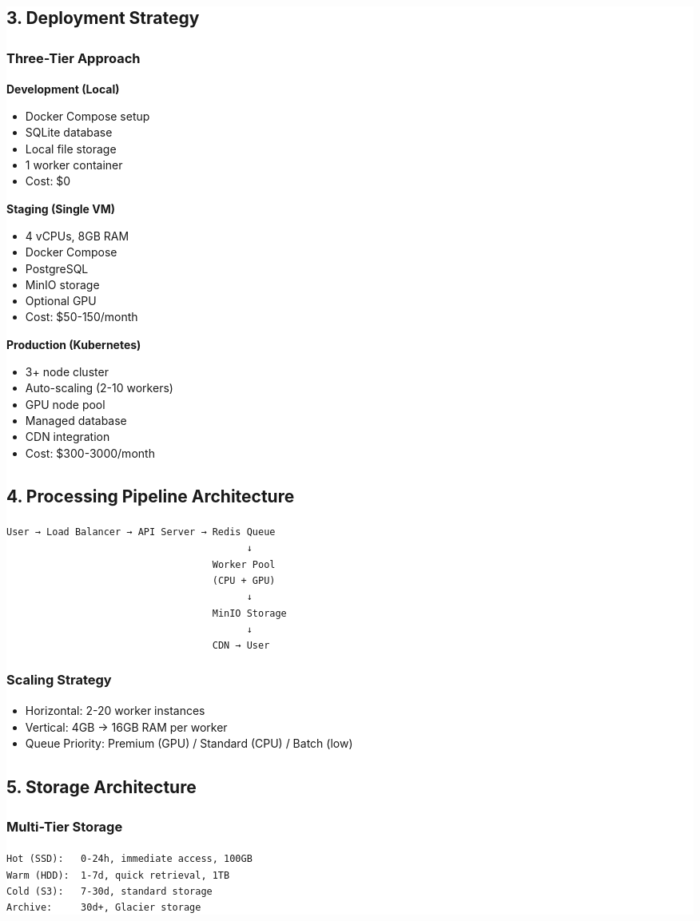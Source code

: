 ## 3. Deployment Strategy

### Three-Tier Approach

**Development (Local)**
- Docker Compose setup
- SQLite database
- Local file storage
- 1 worker container
- Cost: $0

**Staging (Single VM)**
- 4 vCPUs, 8GB RAM
- Docker Compose
- PostgreSQL
- MinIO storage
- Optional GPU
- Cost: $50-150/month

**Production (Kubernetes)**
- 3+ node cluster
- Auto-scaling (2-10 workers)
- GPU node pool
- Managed database
- CDN integration
- Cost: $300-3000/month

## 4. Processing Pipeline Architecture

```
User → Load Balancer → API Server → Redis Queue
                                          ↓
                                    Worker Pool
                                    (CPU + GPU)
                                          ↓
                                    MinIO Storage
                                          ↓
                                    CDN → User
```

### Scaling Strategy
- Horizontal: 2-20 worker instances
- Vertical: 4GB → 16GB RAM per worker
- Queue Priority: Premium (GPU) / Standard (CPU) / Batch (low)

## 5. Storage Architecture

### Multi-Tier Storage
```
Hot (SSD):   0-24h, immediate access, 100GB
Warm (HDD):  1-7d, quick retrieval, 1TB
Cold (S3):   7-30d, standard storage
Archive:     30d+, Glacier storage
```
